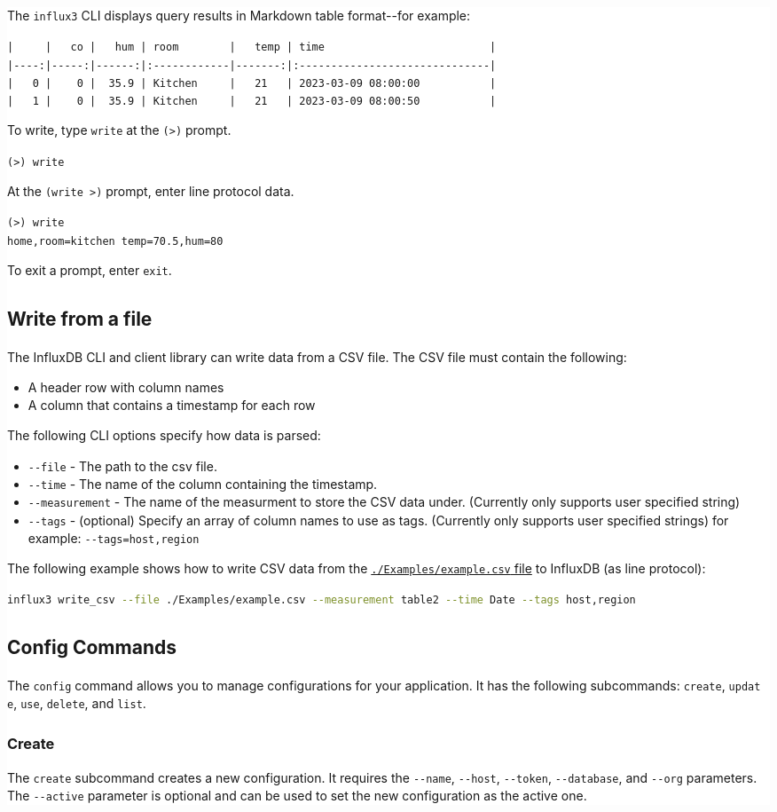 The `influx3` CLI displays query results in Markdown table format--for example:

```
|     |   co |   hum | room        |   temp | time                          |
|----:|-----:|------:|:------------|-------:|:------------------------------|
|   0 |    0 |  35.9 | Kitchen     |   21   | 2023-03-09 08:00:00           |
|   1 |    0 |  35.9 | Kitchen     |   21   | 2023-03-09 08:00:50           |
```

To write, type `write` at the `(>)` prompt.

```
(>) write
```

At the `(write >)` prompt, enter line protocol data.

```
(>) write 
home,room=kitchen temp=70.5,hum=80
```

To exit a prompt, enter `exit`.

## Write from a file

The InfluxDB CLI and client library can write data from a CSV file.
The CSV file must contain the following:

- A header row with column names
- A column that contains a timestamp for each row

The following CLI options specify how data is parsed:

* `--file` - The path to the csv file.
* `--time` - The name of the column containing the timestamp.
* `--measurement` - The name of the measurment to store the CSV data under. (Currently only supports user specified string)
* `--tags` - (optional) Specify an array of column names to use as tags. (Currently only supports user specified strings) for example: `--tags=host,region`

The following example shows how to write CSV data from the [`./Examples/example.csv` file](https://github.com/InfluxCommunity/influxdb3-python/blob/main/Examples/example.csv) to InfluxDB (as line protocol):

```bash
influx3 write_csv --file ./Examples/example.csv --measurement table2 --time Date --tags host,region
```

## Config Commands

The `config` command allows you to manage configurations for your application. It has the following subcommands: `create`, `update`, `use`, `delete`, and `list`.

### Create

The `create` subcommand creates a new configuration. It requires the `--name`, `--host`, `--token`, `--database`, and `--org` parameters. The `--active` parameter is optional and can be used to set the new configuration as the active one.
